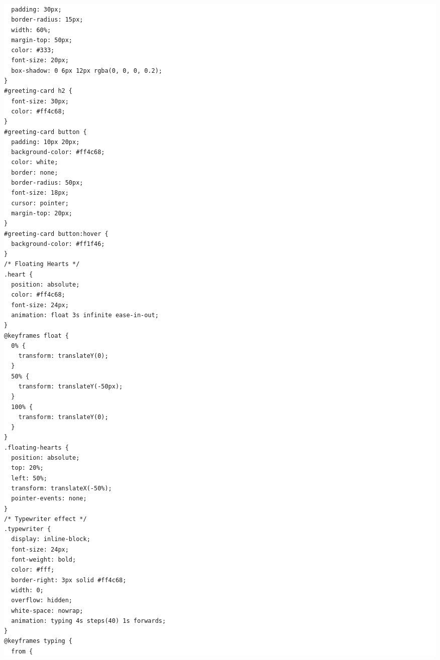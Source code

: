       padding: 30px;
      border-radius: 15px;
      width: 60%;
      margin-top: 50px;
      color: #333;
      font-size: 20px;
      box-shadow: 0 6px 12px rgba(0, 0, 0, 0.2);
    }
    #greeting-card h2 {
      font-size: 30px;
      color: #ff4c68;
    }
    #greeting-card button {
      padding: 10px 20px;
      background-color: #ff4c68;
      color: white;
      border: none;
      border-radius: 50px;
      font-size: 18px;
      cursor: pointer;
      margin-top: 20px;
    }
    #greeting-card button:hover {
      background-color: #ff1f46;
    }
    /* Floating Hearts */
    .heart {
      position: absolute;
      color: #ff4c68;
      font-size: 24px;
      animation: float 3s infinite ease-in-out;
    }
    @keyframes float {
      0% {
        transform: translateY(0);
      }
      50% {
        transform: translateY(-50px);
      }
      100% {
        transform: translateY(0);
      }
    }
    .floating-hearts {
      position: absolute;
      top: 20%;
      left: 50%;
      transform: translateX(-50%);
      pointer-events: none;
    }
    /* Typewriter effect */
    .typewriter {
      display: inline-block;
      font-size: 24px;
      font-weight: bold;
      color: #fff;
      border-right: 3px solid #ff4c68;
      width: 0;
      overflow: hidden;
      white-space: nowrap;
      animation: typing 4s steps(40) 1s forwards;
    }
    @keyframes typing {
      from {